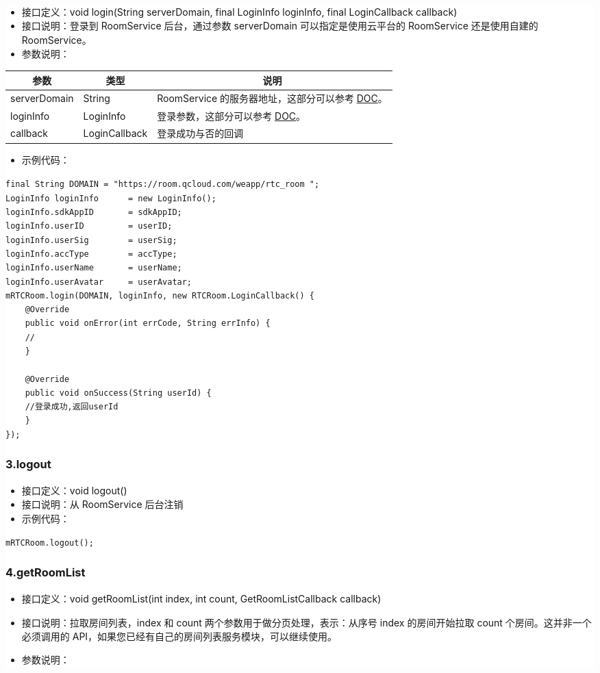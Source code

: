 - 接口定义：void login(String serverDomain, final LoginInfo loginInfo, final LoginCallback callback) 
- 接口说明：登录到 RoomService 后台，通过参数 serverDomain 可以指定是使用云平台的 RoomService 还是使用自建的 RoomService。
- 参数说明：

| 参数       | 类型                  | 说明       |
| -------- | ------------------- | -------- |
| serverDomain | String | RoomService 的服务器地址，这部分可以参考 [DOC](http://tcecqpoc.fsphere.cn/document/product/454/14606#ClientFLOW)。 |
| loginInfo | LoginInfo | 登录参数，这部分可以参考 [DOC](http://tcecqpoc.fsphere.cn/document/product/454/14606#ClientFLOW)。 |
| callback | LoginCallback | 登录成功与否的回调 |

- 示例代码：

```
final String DOMAIN = "https://room.qcloud.com/weapp/rtc_room ";
LoginInfo loginInfo      = new LoginInfo();
loginInfo.sdkAppID       = sdkAppID;
loginInfo.userID         = userID;
loginInfo.userSig        = userSig;
loginInfo.accType        = accType;
loginInfo.userName       = userName;
loginInfo.userAvatar     = userAvatar;
mRTCRoom.login(DOMAIN, loginInfo, new RTCRoom.LoginCallback() {
    @Override
    public void onError(int errCode, String errInfo) {
    //
    }

    @Override
    public void onSuccess(String userId) {
    //登录成功,返回userId
    }
});
```



### 3.logout 

- 接口定义：void logout()
- 接口说明：从 RoomService 后台注销
- 示例代码：

```
mRTCRoom.logout();
```


### 4.getRoomList

- 接口定义：void getRoomList(int index, int count, GetRoomListCallback callback)
- 接口说明：拉取房间列表，index 和 count 两个参数用于做分页处理，表示：从序号 index 的房间开始拉取 count 个房间。这并非一个必须调用的 API，如果您已经有自己的房间列表服务模块，可以继续使用。

- 参数说明：
